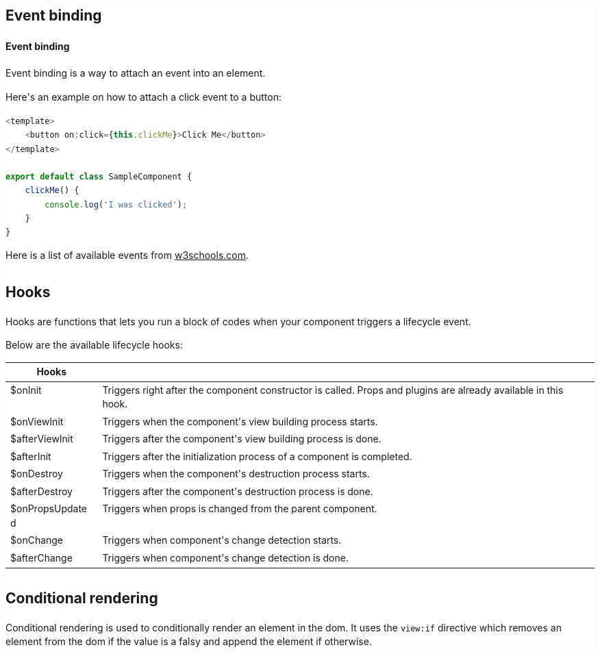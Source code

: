 ## Event binding

#### Event binding

Event binding is a way to attach an event into an element.

Here's an example on how to attach a click event to a button:

```javascript
<template>
    <button on:click={this.clickMe}>Click Me</button>
</template>

export default class SampleComponent {
    clickMe() {
        console.log('I was clicked');
    }
}
```

Here is a list of available events from [w3schools.com](https://www.w3schools.com/jsref/dom_obj_event.asp).

## Hooks

Hooks are functions that lets you run a block of codes when your component triggers a lifecycle event.

Below are the available lifecycle hooks:

| Hooks                 | |
| ---                   | --- |
| $onInit               | Triggers right after the component constructor is called. Props and plugins are already available in this hook. |
| $onViewInit           | Triggers when the component's view building process starts. |
| $afterViewInit        | Triggers after the component's view building process is done. |
| $afterInit            | Triggers after the initialization process of a component is completed. |
| $onDestroy            | Triggers when the component's destruction process starts. |
| $afterDestroy         | Triggers after the component's destruction process is done. |
| $onPropsUpdated       | Triggers when props is changed from the parent component. |
| $onChange             | Triggers when component's change detection starts. |
| $afterChange          | Triggers when component's change detection is done. |

## Conditional rendering

Conditional rendering is used to conditionally render an element in the dom.
It uses the `view:if` directive which removes an element from the dom if the value is a falsy and append the element if otherwise.
